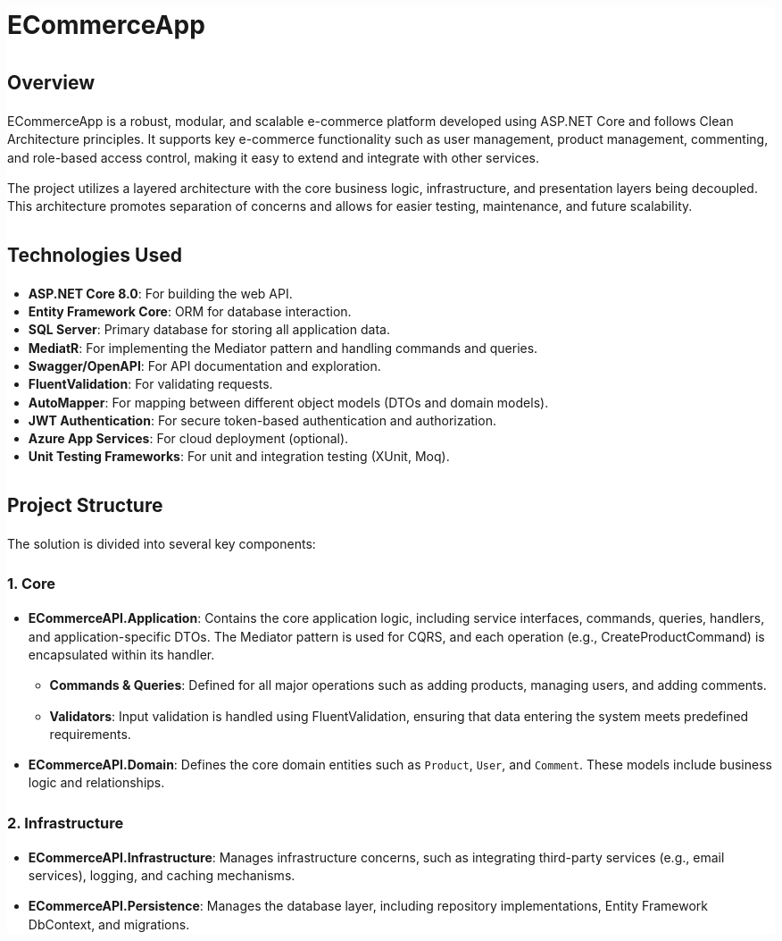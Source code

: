 
# ECommerceApp

## Overview

ECommerceApp is a robust, modular, and scalable e-commerce platform developed using ASP.NET Core and follows Clean Architecture principles. It supports key e-commerce functionality such as user management, product management, commenting, and role-based access control, making it easy to extend and integrate with other services.

The project utilizes a layered architecture with the core business logic, infrastructure, and presentation layers being decoupled. This architecture promotes separation of concerns and allows for easier testing, maintenance, and future scalability.

## Technologies Used

- **ASP.NET Core 8.0**: For building the web API.
- **Entity Framework Core**: ORM for database interaction.
- **SQL Server**: Primary database for storing all application data.
- **MediatR**: For implementing the Mediator pattern and handling commands and queries.
- **Swagger/OpenAPI**: For API documentation and exploration.
- **FluentValidation**: For validating requests.
- **AutoMapper**: For mapping between different object models (DTOs and domain models).
- **JWT Authentication**: For secure token-based authentication and authorization.
- **Azure App Services**: For cloud deployment (optional).
- **Unit Testing Frameworks**: For unit and integration testing (XUnit, Moq).

## Project Structure

The solution is divided into several key components:

### 1. Core

- **ECommerceAPI.Application**: Contains the core application logic, including service interfaces, commands, queries, handlers, and application-specific DTOs. The Mediator pattern is used for CQRS, and each operation (e.g., CreateProductCommand) is encapsulated within its handler.
  
  - **Commands & Queries**: Defined for all major operations such as adding products, managing users, and adding comments.
  
  - **Validators**: Input validation is handled using FluentValidation, ensuring that data entering the system meets predefined requirements.
  
- **ECommerceAPI.Domain**: Defines the core domain entities such as `Product`, `User`, and `Comment`. These models include business logic and relationships.

### 2. Infrastructure

- **ECommerceAPI.Infrastructure**: Manages infrastructure concerns, such as integrating third-party services (e.g., email services), logging, and caching mechanisms.
  
- **ECommerceAPI.Persistence**: Manages the database layer, including repository implementations, Entity Framework DbContext, and migrations.
  
